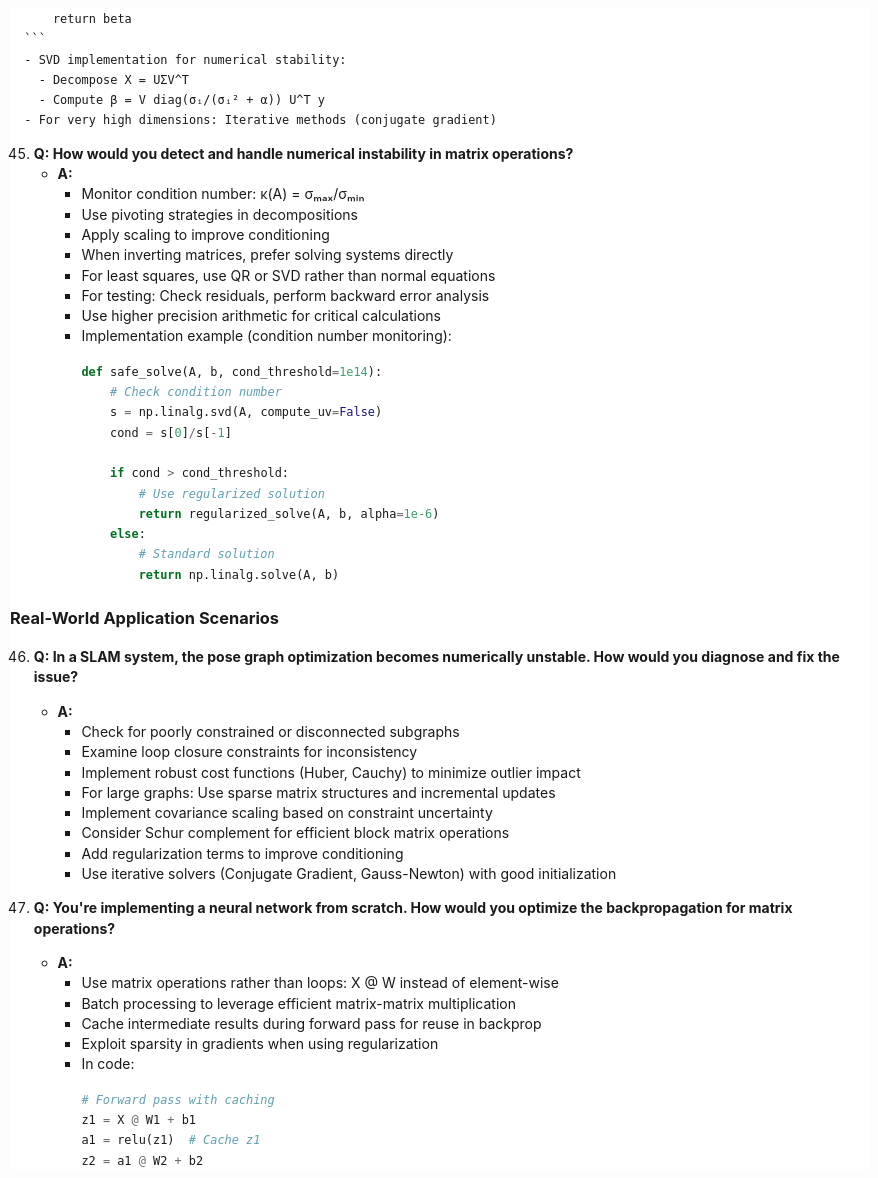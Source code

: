           return beta
      ```
      - SVD implementation for numerical stability:
        - Decompose X = UΣV^T
        - Compute β = V diag(σᵢ/(σᵢ² + α)) U^T y
      - For very high dimensions: Iterative methods (conjugate gradient)

45. **Q: How would you detect and handle numerical instability in matrix operations?**
    - **A:**
      - Monitor condition number: κ(A) = σₘₐₓ/σₘᵢₙ
      - Use pivoting strategies in decompositions
      - Apply scaling to improve conditioning
      - When inverting matrices, prefer solving systems directly
      - For least squares, use QR or SVD rather than normal equations
      - For testing: Check residuals, perform backward error analysis
      - Use higher precision arithmetic for critical calculations
      - Implementation example (condition number monitoring):
        ```python
        def safe_solve(A, b, cond_threshold=1e14):
            # Check condition number
            s = np.linalg.svd(A, compute_uv=False)
            cond = s[0]/s[-1]
            
            if cond > cond_threshold:
                # Use regularized solution
                return regularized_solve(A, b, alpha=1e-6)
            else:
                # Standard solution
                return np.linalg.solve(A, b)
        ```

### Real-World Application Scenarios

46. **Q: In a SLAM system, the pose graph optimization becomes numerically unstable. How would you diagnose and fix the issue?**
    - **A:**
      - Check for poorly constrained or disconnected subgraphs
      - Examine loop closure constraints for inconsistency
      - Implement robust cost functions (Huber, Cauchy) to minimize outlier impact
      - For large graphs: Use sparse matrix structures and incremental updates
      - Implement covariance scaling based on constraint uncertainty
      - Consider Schur complement for efficient block matrix operations
      - Add regularization terms to improve conditioning
      - Use iterative solvers (Conjugate Gradient, Gauss-Newton) with good initialization

47. **Q: You're implementing a neural network from scratch. How would you optimize the backpropagation for matrix operations?**
    - **A:**
      - Use matrix operations rather than loops: X @ W instead of element-wise
      - Batch processing to leverage efficient matrix-matrix multiplication
      - Cache intermediate results during forward pass for reuse in backprop
      - Exploit sparsity in gradients when using regularization
      - In code:
        ```python
        # Forward pass with caching
        z1 = X @ W1 + b1
        a1 = relu(z1)  # Cache z1
        z2 = a1 @ W2 + b2
        